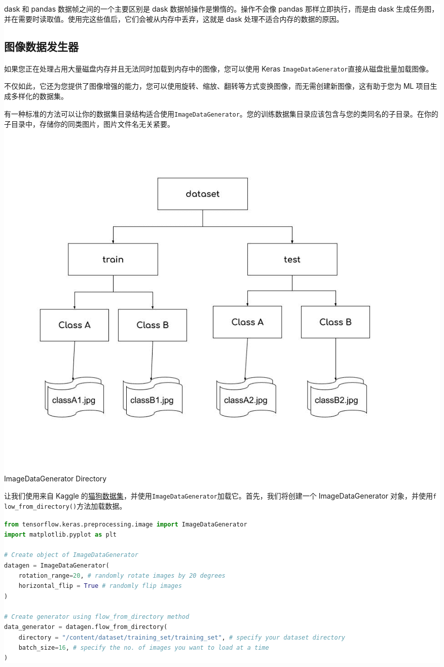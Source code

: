 dask 和 pandas 数据帧之间的一个主要区别是 dask 数据帧操作是懒惰的。操作不会像 pandas 那样立即执行，而是由 dask 生成任务图，并在需要时读取值。使用完这些值后，它们会被从内存中丢弃，这就是 dask 处理不适合内存的数据的原因。

## 图像数据发生器

如果您正在处理占用大量磁盘内存并且无法同时加载到内存中的图像，您可以使用 Keras `ImageDataGenerator`直接从磁盘批量加载图像。

不仅如此，它还为您提供了图像增强的能力，您可以使用旋转、缩放、翻转等方式变换图像，而无需创建新图像，这有助于您为 ML 项目生成多样化的数据集。

有一种标准的方法可以让你的数据集目录结构适合使用`ImageDataGenerator`。您的训练数据集目录应该包含与您的类同名的子目录。在你的子目录中，存储你的同类图片，图片文件名无关紧要。

![ImageDataGenerator Directory](img/f8d540adca1fd252d76b763dcad56d87.png)

ImageDataGenerator Directory

让我们使用来自 Kaggle 的[猫狗数据集](https://www.kaggle.com/tongpython/cat-and-dog)，并使用`ImageDataGenerator`加载它。首先，我们将创建一个 ImageDataGenerator 对象，并使用`flow_from_directory()`方法加载数据。

```py
from tensorflow.keras.preprocessing.image import ImageDataGenerator
import matplotlib.pyplot as plt

# Create object of ImageDataGenerator
datagen = ImageDataGenerator(
    rotation_range=20, # randomly rotate images by 20 degrees
    horizontal_flip = True # randomly flip images
)

# Create generator using flow_from_directory method
data_generator = datagen.flow_from_directory(
    directory = "/content/dataset/training_set/training_set", # specify your dataset directory
    batch_size=16, # specify the no. of images you want to load at a time
)

```